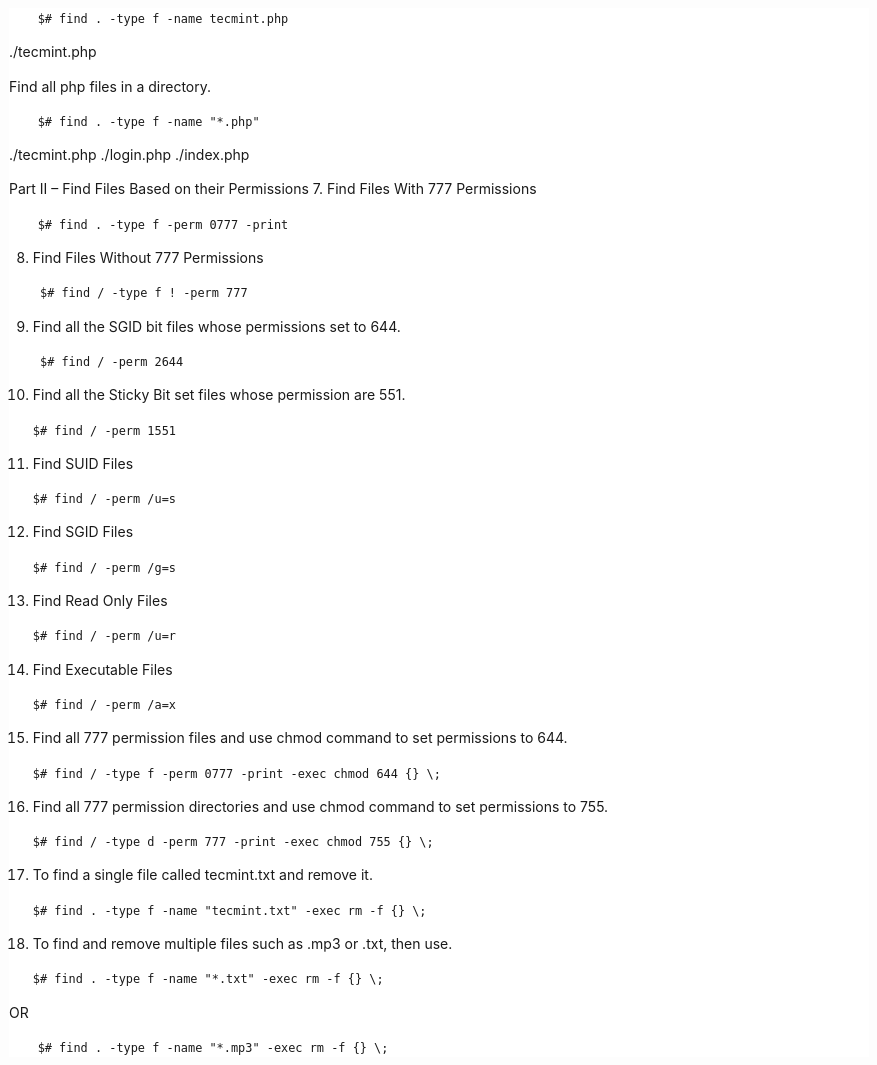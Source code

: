 		$# find . -type f -name tecmint.php

./tecmint.php

Find all php files in a directory.

		$# find . -type f -name "*.php"

./tecmint.php
./login.php
./index.php


Part II – Find Files Based on their Permissions
7. Find Files With 777 Permissions

		$# find . -type f -perm 0777 -print

8. Find Files Without 777 Permissions

		$# find / -type f ! -perm 777

9. Find all the SGID bit files whose permissions set to 644.

		$# find / -perm 2644

10. Find all the Sticky Bit set files whose permission are 551.

		$# find / -perm 1551

11. Find SUID Files

		$# find / -perm /u=s

12. Find SGID Files

		$# find / -perm /g=s

13. Find Read Only Files

		$# find / -perm /u=r

14. Find Executable Files

		$# find / -perm /a=x

15. Find all 777 permission files and use chmod command to set permissions to 644.

		$# find / -type f -perm 0777 -print -exec chmod 644 {} \;

16. Find all 777 permission directories and use chmod command to set permissions to 755.

		$# find / -type d -perm 777 -print -exec chmod 755 {} \;

17. To find a single file called tecmint.txt and remove it.

		$# find . -type f -name "tecmint.txt" -exec rm -f {} \;

18. To find and remove multiple files such as .mp3 or .txt, then use.

		$# find . -type f -name "*.txt" -exec rm -f {} \;

OR

		$# find . -type f -name "*.mp3" -exec rm -f {} \;

